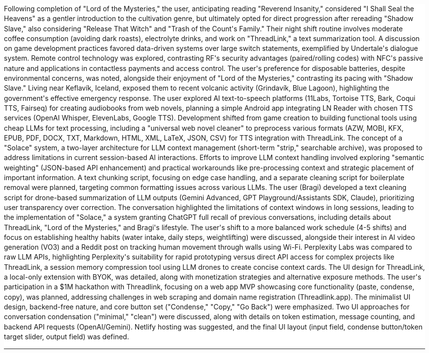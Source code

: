 Following completion of "Lord of the Mysteries," the user, anticipating reading "Reverend Insanity," considered "I Shall Seal the Heavens" as a gentler introduction to the cultivation genre, but ultimately opted for direct progression after rereading "Shadow Slave," also considering "Release That Witch" and "Trash of the Count's Family."  Their night shift routine involves moderate coffee consumption (avoiding dark roasts), electrolyte drinks, and work on "ThreadLink," a text summarization tool.  A discussion on game development practices favored data-driven systems over large switch statements, exemplified by Undertale's dialogue system.  Remote control technology was explored, contrasting RF's security advantages (paired/rolling codes) with NFC's passive nature and applications in contactless payments and access control.  The user's preference for disposable batteries, despite environmental concerns, was noted, alongside their enjoyment of "Lord of the Mysteries," contrasting its pacing with "Shadow Slave."  Living near Keflavík, Iceland, exposed them to recent volcanic activity (Grindavík, Blue Lagoon), highlighting the government's effective emergency response.  The user explored AI text-to-speech platforms (11Labs, Tortoise TTS, Bark, Coqui TTS, Fairseq) for creating audiobooks from web novels, planning a simple Android app integrating LN Reader with chosen TTS services (OpenAI Whisper, ElevenLabs, Google TTS).  Development shifted from game creation to building functional tools using cheap LLMs for text processing, including a "universal web novel cleaner" to preprocess various formats (AZW, MOBI, KFX, EPUB, PDF, DOCX, TXT, Markdown, HTML, XML, LaTeX, JSON, CSV) for TTS integration with ThreadLink.  The concept of a "Solace" system, a two-layer architecture for LLM context management (short-term "strip," searchable archive), was proposed to address limitations in current session-based AI interactions.  Efforts to improve LLM context handling involved exploring "semantic weighting" (JSON-based API enhancement) and practical workarounds like pre-processing context and strategic placement of important information.  A text chunking script, focusing on edge case handling, and a separate cleaning script for boilerplate removal were planned, targeting common formatting issues across various LLMs.  The user (Bragi) developed a text cleaning script for drone-based summarization of LLM outputs (Gemini Advanced, GPT Playground/Assistants SDK, Claude), prioritizing user transparency over correction.  The conversation highlighted the limitations of context windows in long sessions, leading to the implementation of "Solace," a system granting ChatGPT full recall of previous conversations, including details about ThreadLink, "Lord of the Mysteries," and Bragi's lifestyle.  The user's shift to a more balanced work schedule (4-5 shifts) and focus on establishing healthy habits (water intake, daily steps, weightlifting) were discussed, alongside their interest in AI video generation (VO3) and a Reddit post on tracking human movement through walls using Wi-Fi.  Perplexity Labs was compared to raw LLM APIs, highlighting Perplexity's suitability for rapid prototyping versus direct API access for complex projects like ThreadLink, a session memory compression tool using LLM drones to create concise context cards.  The UI design for ThreadLink, a local-only extension with BYOK, was detailed, along with monetization strategies and alternative exposure methods.  The user's participation in a $1M hackathon with Threadlink, focusing on a web app MVP showcasing core functionality (paste, condense, copy), was planned, addressing challenges in web scraping and domain name registration (Threadlink.app).  The minimalist UI design, backend-free nature, and core button set ("Condense," "Copy," "Go Back") were emphasized.  Two UI approaches for conversation condensation ("minimal," "clean") were discussed, along with details on token estimation, message counting, and backend API requests (OpenAI/Gemini).  Netlify hosting was suggested, and the final UI layout (input field, condense button/token target slider, output field) was defined.

---
